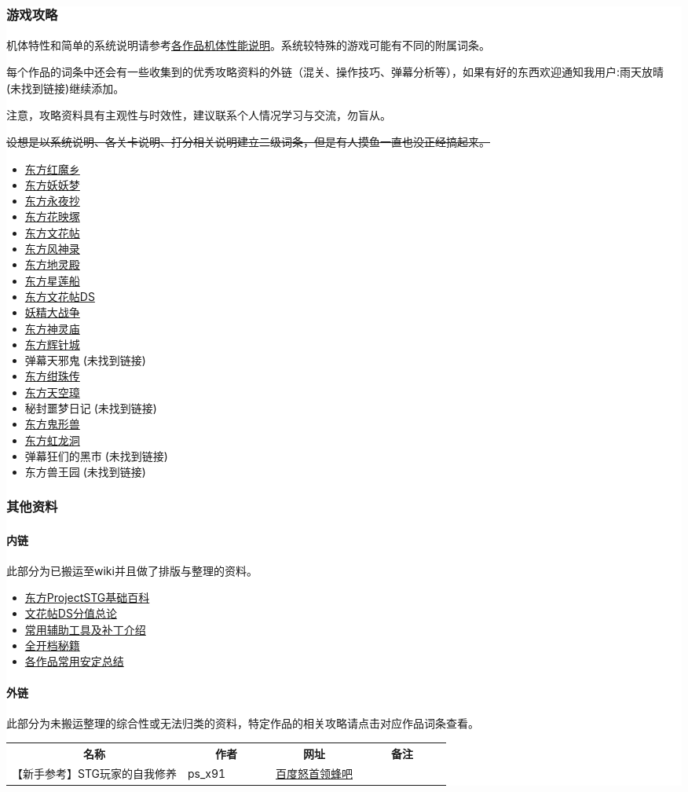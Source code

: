 
### 游戏攻略
  
机体特性和简单的系统说明请参考[各作品机体性能说明](./游戏攻略-STG机体说明.md)。系统较特殊的游戏可能有不同的附属词条。  

每个作品的词条中还会有一些收集到的优秀攻略资料的外链（混关、操作技巧、弹幕分析等），如果有好的东西欢迎通知我用户:雨天放晴 (未找到链接)继续添加。  

注意，攻略资料具有主观性与时效性，建议联系个人情况学习与交流，勿盲从。
  
  
 ~~设想是以系统说明、各关卡说明、打分相关说明建立二级词条，但是有人摸鱼一直也没正经搞起来。~~ 
  

- [东方红魔乡](./游戏攻略-东方红魔乡.md)
- [东方妖妖梦](./游戏攻略-东方妖妖梦.md)
- [东方永夜抄](./游戏攻略-东方永夜抄.md)
- [东方花映塚](./游戏攻略-东方花映塚.md)
- [东方文花帖](./游戏攻略-东方文花帖.md)
- [东方风神录](./游戏攻略-东方风神录.md)
- [东方地灵殿](./游戏攻略-东方地灵殿.md)
- [东方星莲船](./游戏攻略-东方星莲船.md)
- [东方文花帖DS](./游戏攻略-东方文花帖DS.md)
- [妖精大战争](./游戏攻略-妖精大战争.md)
- [东方神灵庙](./游戏攻略-东方神灵庙.md)
- [东方辉针城](./游戏攻略-东方辉针城.md)
- 弹幕天邪鬼 (未找到链接)
- [东方绀珠传](./游戏攻略-东方绀珠传.md)
- [东方天空璋](./游戏攻略-东方天空璋.md)
- 秘封噩梦日记 (未找到链接)
- [东方鬼形兽](./游戏攻略-东方鬼形兽.md)
- [东方虹龙洞](./游戏攻略-东方虹龙洞.md)
- 弹幕狂们的黑市 (未找到链接)
- 东方兽王园 (未找到链接)


### 其他资料

#### 内链
  
此部分为已搬运至wiki并且做了排版与整理的资料。
  

- [东方ProjectSTG基础百科](./东方ProjectSTG基础百科.md)
- [文花帖DS分值总论](./文花帖DS分值总论.md)
- [常用辅助工具及补丁介绍](./游戏攻略-STG常用工具.md)
- [全开档秘籍](./全开档秘籍.md)
- [各作品常用安定总结](./游戏攻略-STG安定总结.md)


#### 外链
  
此部分为未搬运整理的综合性或无法归类的资料，特定作品的相关攻略请点击对应作品词条查看。
  


<table>

<tbody><tr>
<th style="width: 40%">名称
</th>
<th style="width: 20%">作者
</th>
<th style="width: 20%">网址
</th>
<th style="width: 20%">备注
</th></tr>
<tr>
<td>【新手参考】STG玩家的自我修养</td>
<td>ps_x91</td>
<td><a rel="nofollow" class="external text" href="http://tieba.baidu.com/p/2682272805">百度怒首领蜂吧</a></td>